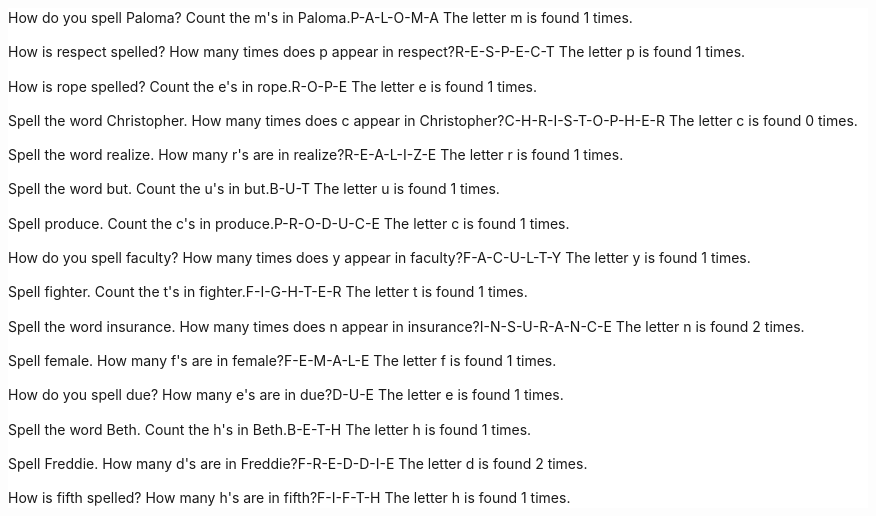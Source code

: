 How do you spell Paloma?
Count the m's in Paloma.<start>P-A-L-O-M-A
The letter m is found 1 times.<end>

How is respect spelled?
How many times does p appear in respect?<start>R-E-S-P-E-C-T
The letter p is found 1 times.<end>

How is rope spelled?
Count the e's in rope.<start>R-O-P-E
The letter e is found 1 times.<end>

Spell the word Christopher.
How many times does c appear in Christopher?<start>C-H-R-I-S-T-O-P-H-E-R
The letter c is found 0 times.<end>

Spell the word realize.
How many r's are in realize?<start>R-E-A-L-I-Z-E
The letter r is found 1 times.<end>

Spell the word but.
Count the u's in but.<start>B-U-T
The letter u is found 1 times.<end>

Spell produce.
Count the c's in produce.<start>P-R-O-D-U-C-E
The letter c is found 1 times.<end>

How do you spell faculty?
How many times does y appear in faculty?<start>F-A-C-U-L-T-Y
The letter y is found 1 times.<end>

Spell fighter.
Count the t's in fighter.<start>F-I-G-H-T-E-R
The letter t is found 1 times.<end>

Spell the word insurance.
How many times does n appear in insurance?<start>I-N-S-U-R-A-N-C-E
The letter n is found 2 times.<end>

Spell female.
How many f's are in female?<start>F-E-M-A-L-E
The letter f is found 1 times.<end>

How do you spell due?
How many e's are in due?<start>D-U-E
The letter e is found 1 times.<end>

Spell the word Beth.
Count the h's in Beth.<start>B-E-T-H
The letter h is found 1 times.<end>

Spell Freddie.
How many d's are in Freddie?<start>F-R-E-D-D-I-E
The letter d is found 2 times.<end>

How is fifth spelled?
How many h's are in fifth?<start>F-I-F-T-H
The letter h is found 1 times.<end>
